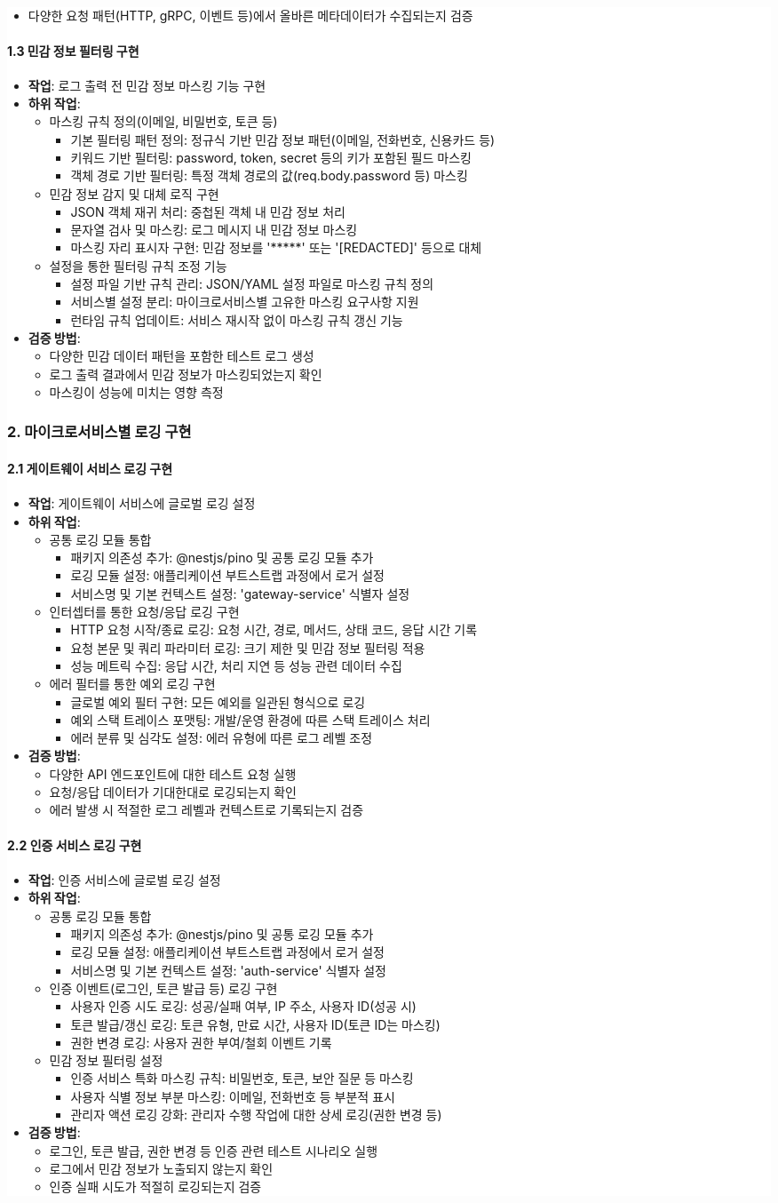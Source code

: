   * 다양한 요청 패턴(HTTP, gRPC, 이벤트 등)에서 올바른 메타데이터가 수집되는지 검증

#### 1.3 민감 정보 필터링 구현
- **작업**: 로그 출력 전 민감 정보 마스킹 기능 구현
- **하위 작업**:
  - 마스킹 규칙 정의(이메일, 비밀번호, 토큰 등)
    * 기본 필터링 패턴 정의: 정규식 기반 민감 정보 패턴(이메일, 전화번호, 신용카드 등)
    * 키워드 기반 필터링: password, token, secret 등의 키가 포함된 필드 마스킹
    * 객체 경로 기반 필터링: 특정 객체 경로의 값(req.body.password 등) 마스킹
  - 민감 정보 감지 및 대체 로직 구현
    * JSON 객체 재귀 처리: 중첩된 객체 내 민감 정보 처리
    * 문자열 검사 및 마스킹: 로그 메시지 내 민감 정보 마스킹
    * 마스킹 자리 표시자 구현: 민감 정보를 '*****' 또는 '[REDACTED]' 등으로 대체
  - 설정을 통한 필터링 규칙 조정 기능
    * 설정 파일 기반 규칙 관리: JSON/YAML 설정 파일로 마스킹 규칙 정의
    * 서비스별 설정 분리: 마이크로서비스별 고유한 마스킹 요구사항 지원
    * 런타임 규칙 업데이트: 서비스 재시작 없이 마스킹 규칙 갱신 기능
- **검증 방법**: 
  * 다양한 민감 데이터 패턴을 포함한 테스트 로그 생성
  * 로그 출력 결과에서 민감 정보가 마스킹되었는지 확인
  * 마스킹이 성능에 미치는 영향 측정

### 2. 마이크로서비스별 로깅 구현

#### 2.1 게이트웨이 서비스 로깅 구현
- **작업**: 게이트웨이 서비스에 글로벌 로깅 설정
- **하위 작업**:
  - 공통 로깅 모듈 통합
    * 패키지 의존성 추가: @nestjs/pino 및 공통 로깅 모듈 추가
    * 로깅 모듈 설정: 애플리케이션 부트스트랩 과정에서 로거 설정
    * 서비스명 및 기본 컨텍스트 설정: 'gateway-service' 식별자 설정
  - 인터셉터를 통한 요청/응답 로깅 구현
    * HTTP 요청 시작/종료 로깅: 요청 시간, 경로, 메서드, 상태 코드, 응답 시간 기록
    * 요청 본문 및 쿼리 파라미터 로깅: 크기 제한 및 민감 정보 필터링 적용
    * 성능 메트릭 수집: 응답 시간, 처리 지연 등 성능 관련 데이터 수집
  - 에러 필터를 통한 예외 로깅 구현
    * 글로벌 예외 필터 구현: 모든 예외를 일관된 형식으로 로깅
    * 예외 스택 트레이스 포맷팅: 개발/운영 환경에 따른 스택 트레이스 처리
    * 에러 분류 및 심각도 설정: 에러 유형에 따른 로그 레벨 조정
- **검증 방법**: 
  * 다양한 API 엔드포인트에 대한 테스트 요청 실행
  * 요청/응답 데이터가 기대한대로 로깅되는지 확인
  * 에러 발생 시 적절한 로그 레벨과 컨텍스트로 기록되는지 검증

#### 2.2 인증 서비스 로깅 구현
- **작업**: 인증 서비스에 글로벌 로깅 설정
- **하위 작업**:
  - 공통 로깅 모듈 통합
    * 패키지 의존성 추가: @nestjs/pino 및 공통 로깅 모듈 추가
    * 로깅 모듈 설정: 애플리케이션 부트스트랩 과정에서 로거 설정
    * 서비스명 및 기본 컨텍스트 설정: 'auth-service' 식별자 설정
  - 인증 이벤트(로그인, 토큰 발급 등) 로깅 구현
    * 사용자 인증 시도 로깅: 성공/실패 여부, IP 주소, 사용자 ID(성공 시)
    * 토큰 발급/갱신 로깅: 토큰 유형, 만료 시간, 사용자 ID(토큰 ID는 마스킹)
    * 권한 변경 로깅: 사용자 권한 부여/철회 이벤트 기록
  - 민감 정보 필터링 설정
    * 인증 서비스 특화 마스킹 규칙: 비밀번호, 토큰, 보안 질문 등 마스킹
    * 사용자 식별 정보 부분 마스킹: 이메일, 전화번호 등 부분적 표시
    * 관리자 액션 로깅 강화: 관리자 수행 작업에 대한 상세 로깅(권한 변경 등)
- **검증 방법**: 
  * 로그인, 토큰 발급, 권한 변경 등 인증 관련 테스트 시나리오 실행
  * 로그에서 민감 정보가 노출되지 않는지 확인
  * 인증 실패 시도가 적절히 로깅되는지 검증
